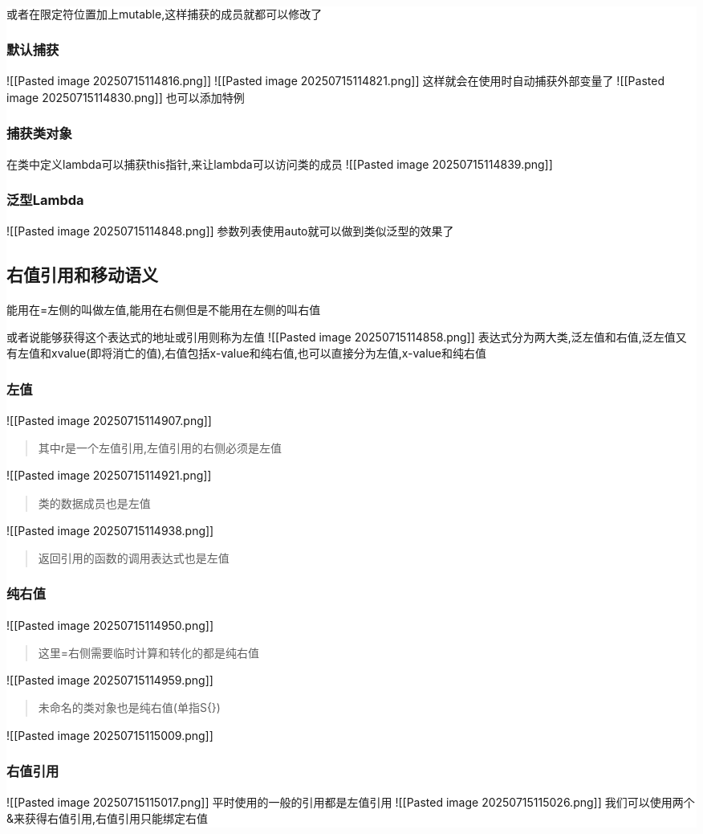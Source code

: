 或者在限定符位置加上mutable,这样捕获的成员就都可以修改了

### 默认捕获
![[Pasted image 20250715114816.png]]
![[Pasted image 20250715114821.png]]
这样就会在使用时自动捕获外部变量了
![[Pasted image 20250715114830.png]]
也可以添加特例

### 捕获类对象

在类中定义lambda可以捕获this指针,来让lambda可以访问类的成员
![[Pasted image 20250715114839.png]]
### 泛型Lambda
![[Pasted image 20250715114848.png]]
参数列表使用auto就可以做到类似泛型的效果了

## 右值引用和移动语义

能用在=左侧的叫做左值,能用在右侧但是不能用在左侧的叫右值

或者说能够获得这个表达式的地址或引用则称为左值
![[Pasted image 20250715114858.png]]
表达式分为两大类,泛左值和右值,泛左值又有左值和xvalue(即将消亡的值),右值包括x-value和纯右值,也可以直接分为左值,x-value和纯右值

### 左值
![[Pasted image 20250715114907.png]]
>其中r是一个左值引用,左值引用的右侧必须是左值

![[Pasted image 20250715114921.png]]
>类的数据成员也是左值

![[Pasted image 20250715114938.png]]
> 返回引用的函数的调用表达式也是左值

### 纯右值
![[Pasted image 20250715114950.png]]
>这里=右侧需要临时计算和转化的都是纯右值

![[Pasted image 20250715114959.png]]
>未命名的类对象也是纯右值(单指S{})

![[Pasted image 20250715115009.png]]
### 右值引用
![[Pasted image 20250715115017.png]]
平时使用的一般的引用都是左值引用
![[Pasted image 20250715115026.png]]
我们可以使用两个&来获得右值引用,右值引用只能绑定右值
